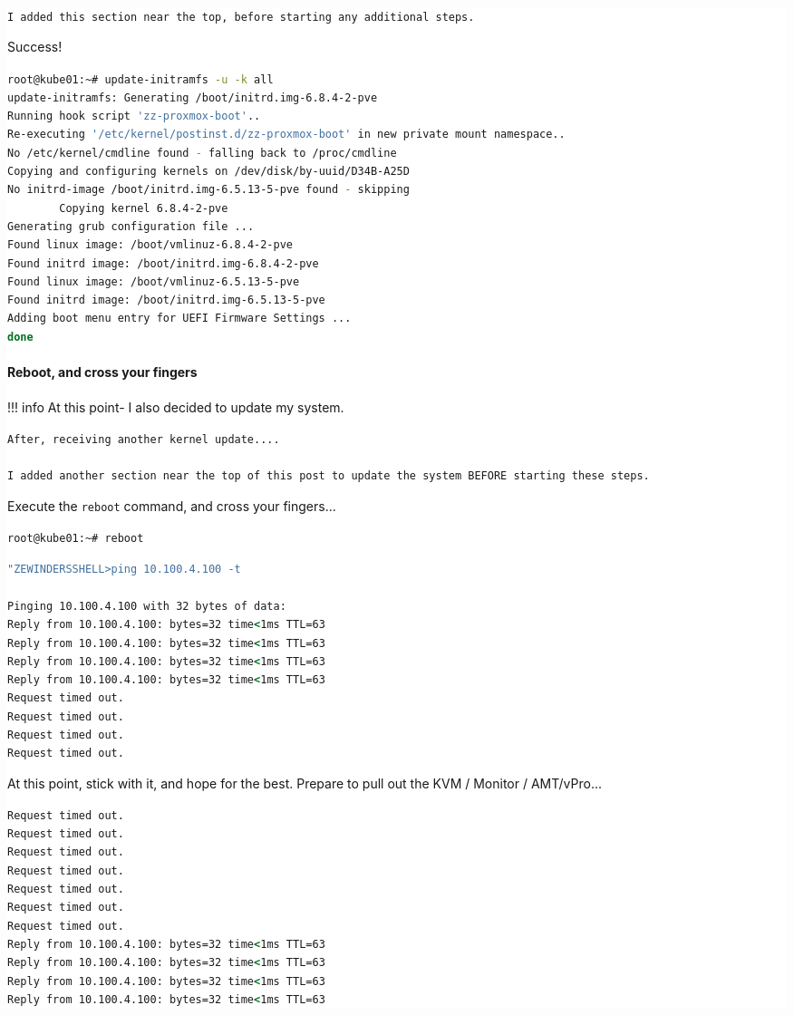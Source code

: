     I added this section near the top, before starting any additional steps.

Success!

``` bash
root@kube01:~# update-initramfs -u -k all
update-initramfs: Generating /boot/initrd.img-6.8.4-2-pve
Running hook script 'zz-proxmox-boot'..
Re-executing '/etc/kernel/postinst.d/zz-proxmox-boot' in new private mount namespace..
No /etc/kernel/cmdline found - falling back to /proc/cmdline
Copying and configuring kernels on /dev/disk/by-uuid/D34B-A25D
No initrd-image /boot/initrd.img-6.5.13-5-pve found - skipping
        Copying kernel 6.8.4-2-pve
Generating grub configuration file ...
Found linux image: /boot/vmlinuz-6.8.4-2-pve
Found initrd image: /boot/initrd.img-6.8.4-2-pve
Found linux image: /boot/vmlinuz-6.5.13-5-pve
Found initrd image: /boot/initrd.img-6.5.13-5-pve
Adding boot menu entry for UEFI Firmware Settings ...
done
```

#### Reboot, and cross your fingers

!!! info
    At this point- I also decided to update my system. 

    After, receiving another kernel update.... 
    
    I added another section near the top of this post to update the system BEFORE starting these steps.


Execute the `reboot` command, and cross your fingers...

``` bash
root@kube01:~# reboot
```

``` cmd
"ZEWINDERSSHELL>ping 10.100.4.100 -t

Pinging 10.100.4.100 with 32 bytes of data:
Reply from 10.100.4.100: bytes=32 time<1ms TTL=63
Reply from 10.100.4.100: bytes=32 time<1ms TTL=63
Reply from 10.100.4.100: bytes=32 time<1ms TTL=63
Reply from 10.100.4.100: bytes=32 time<1ms TTL=63
Request timed out.
Request timed out.
Request timed out.
Request timed out.
```

At this point, stick with it, and hope for the best. Prepare to pull out the KVM / Monitor / AMT/vPro...

``` cmd
Request timed out.
Request timed out.
Request timed out.
Request timed out.
Request timed out.
Request timed out.
Request timed out.
Reply from 10.100.4.100: bytes=32 time<1ms TTL=63
Reply from 10.100.4.100: bytes=32 time<1ms TTL=63
Reply from 10.100.4.100: bytes=32 time<1ms TTL=63
Reply from 10.100.4.100: bytes=32 time<1ms TTL=63
```
